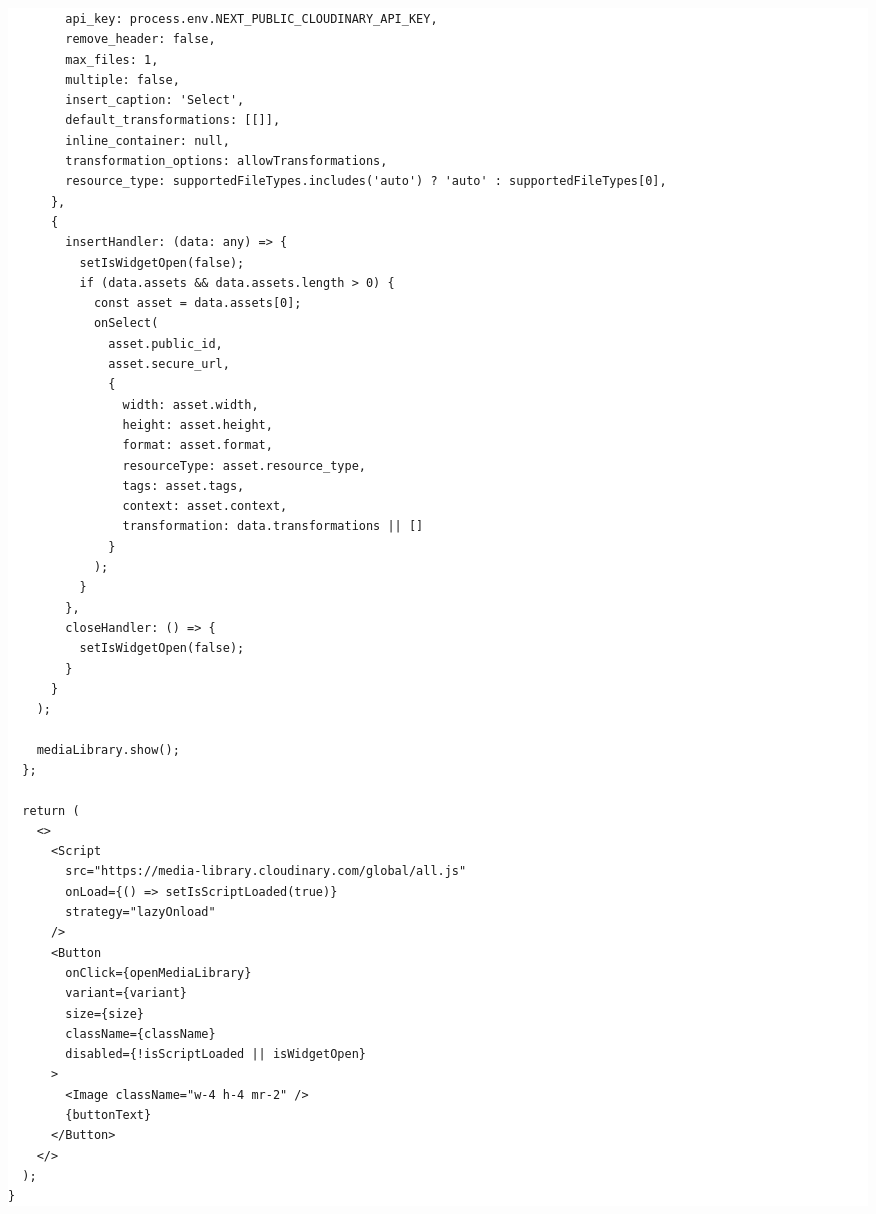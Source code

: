 ```tsx
        api_key: process.env.NEXT_PUBLIC_CLOUDINARY_API_KEY,
        remove_header: false,
        max_files: 1,
        multiple: false,
        insert_caption: 'Select',
        default_transformations: [[]],
        inline_container: null,
        transformation_options: allowTransformations,
        resource_type: supportedFileTypes.includes('auto') ? 'auto' : supportedFileTypes[0],
      },
      {
        insertHandler: (data: any) => {
          setIsWidgetOpen(false);
          if (data.assets && data.assets.length > 0) {
            const asset = data.assets[0];
            onSelect(
              asset.public_id,
              asset.secure_url,
              {
                width: asset.width,
                height: asset.height,
                format: asset.format,
                resourceType: asset.resource_type,
                tags: asset.tags,
                context: asset.context,
                transformation: data.transformations || []
              }
            );
          }
        },
        closeHandler: () => {
          setIsWidgetOpen(false);
        }
      }
    );
    
    mediaLibrary.show();
  };

  return (
    <>
      <Script
        src="https://media-library.cloudinary.com/global/all.js"
        onLoad={() => setIsScriptLoaded(true)}
        strategy="lazyOnload"
      />
      <Button 
        onClick={openMediaLibrary} 
        variant={variant} 
        size={size} 
        className={className}
        disabled={!isScriptLoaded || isWidgetOpen}
      >
        <Image className="w-4 h-4 mr-2" />
        {buttonText}
      </Button>
    </>
  );
}
```
